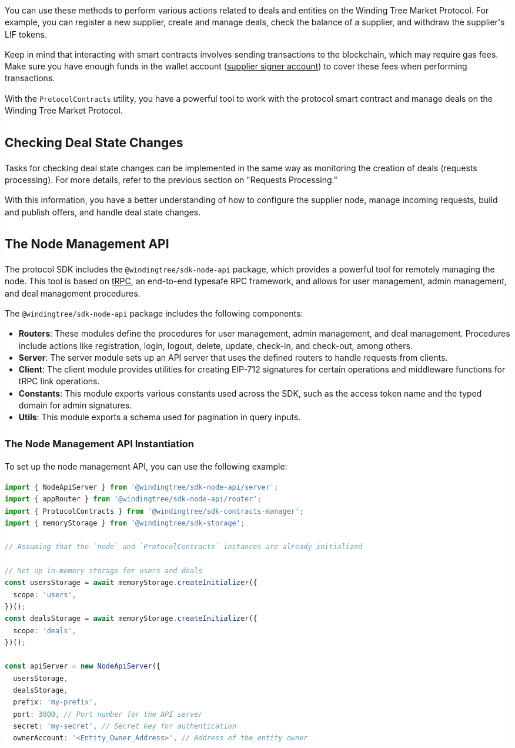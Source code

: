 You can use these methods to perform various actions related to deals and entities on the Winding Tree Market Protocol. For example, you can register a new supplier, create and manage deals, check the balance of a supplier, and withdraw the supplier's LIF tokens.

Keep in mind that interacting with smart contracts involves sending transactions to the blockchain, which may require gas fees. Make sure you have enough funds in the wallet account ([supplier signer account](#signer-credentials)) to cover these fees when performing transactions.

With the `ProtocolContracts` utility, you have a powerful tool to work with the protocol smart contract and manage deals on the Winding Tree Market Protocol.

## Checking Deal State Changes

Tasks for checking deal state changes can be implemented in the same way as monitoring the creation of deals (requests processing). For more details, refer to the previous section on "Requests Processing."

With this information, you have a better understanding of how to configure the supplier node, manage incoming requests, build and publish offers, and handle deal state changes.

## The Node Management API

The protocol SDK includes the `@windingtree/sdk-node-api` package, which provides a powerful tool for remotely managing the node. This tool is based on [tRPC](https://trpc.io/), an end-to-end typesafe RPC framework, and allows for user management, admin management, and deal management procedures.

The `@windingtree/sdk-node-api` package includes the following components:

- **Routers**: These modules define the procedures for user management, admin management, and deal management. Procedures include actions like registration, login, logout, delete, update, check-in, and check-out, among others.
- **Server**: The server module sets up an API server that uses the defined routers to handle requests from clients.
- **Client**: The client module provides utilities for creating EIP-712 signatures for certain operations and middleware functions for tRPC link operations.
- **Constants**: This module exports various constants used across the SDK, such as the access token name and the typed domain for admin signatures.
- **Utils**: This module exports a schema used for pagination in query inputs.

### The Node Management API Instantiation

To set up the node management API, you can use the following example:

```typescript
import { NodeApiServer } from '@windingtree/sdk-node-api/server';
import { appRouter } from '@windingtree/sdk-node-api/router';
import { ProtocolContracts } from '@windingtree/sdk-contracts-manager';
import { memoryStorage } from '@windingtree/sdk-storage';

// Assuming that the `node` and `ProtocolContracts` instances are already initialized

// Set up in-memory storage for users and deals
const usersStorage = await memoryStorage.createInitializer({
  scope: 'users',
})();
const dealsStorage = await memoryStorage.createInitializer({
  scope: 'deals',
})();

const apiServer = new NodeApiServer({
  usersStorage,
  dealsStorage,
  prefix: 'my-prefix',
  port: 3000, // Port number for the API server
  secret: 'my-secret', // Secret key for authentication
  ownerAccount: '<Entity_Owner_Address>', // Address of the entity owner
```